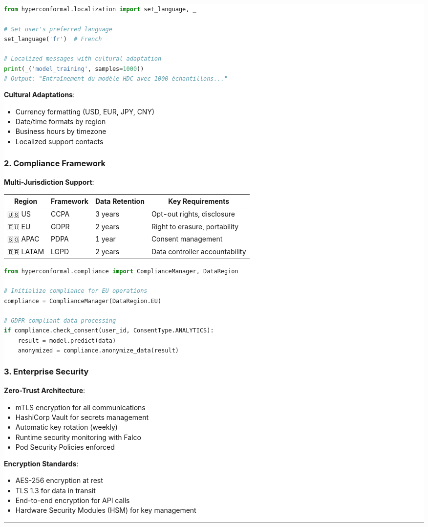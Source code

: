 ```python
from hyperconformal.localization import set_language, _

# Set user's preferred language
set_language('fr')  # French

# Localized messages with cultural adaptation
print(_('model_training', samples=1000))
# Output: "Entraînement du modèle HDC avec 1000 échantillons..."
```

**Cultural Adaptations**:
- Currency formatting (USD, EUR, JPY, CNY)
- Date/time formats by region
- Business hours by timezone
- Localized support contacts

### 2. Compliance Framework
**Multi-Jurisdiction Support**:

| Region | Framework | Data Retention | Key Requirements |
|--------|-----------|----------------|------------------|
| 🇺🇸 US | CCPA | 3 years | Opt-out rights, disclosure |
| 🇪🇺 EU | GDPR | 2 years | Right to erasure, portability |
| 🇸🇬 APAC | PDPA | 1 year | Consent management |
| 🇧🇷 LATAM | LGPD | 2 years | Data controller accountability |

```python
from hyperconformal.compliance import ComplianceManager, DataRegion

# Initialize compliance for EU operations
compliance = ComplianceManager(DataRegion.EU)

# GDPR-compliant data processing
if compliance.check_consent(user_id, ConsentType.ANALYTICS):
    result = model.predict(data)
    anonymized = compliance.anonymize_data(result)
```

### 3. Enterprise Security
**Zero-Trust Architecture**:
- mTLS encryption for all communications
- HashiCorp Vault for secrets management
- Automatic key rotation (weekly)
- Runtime security monitoring with Falco
- Pod Security Policies enforced

**Encryption Standards**:
- AES-256 encryption at rest
- TLS 1.3 for data in transit
- End-to-end encryption for API calls
- Hardware Security Modules (HSM) for key management

---